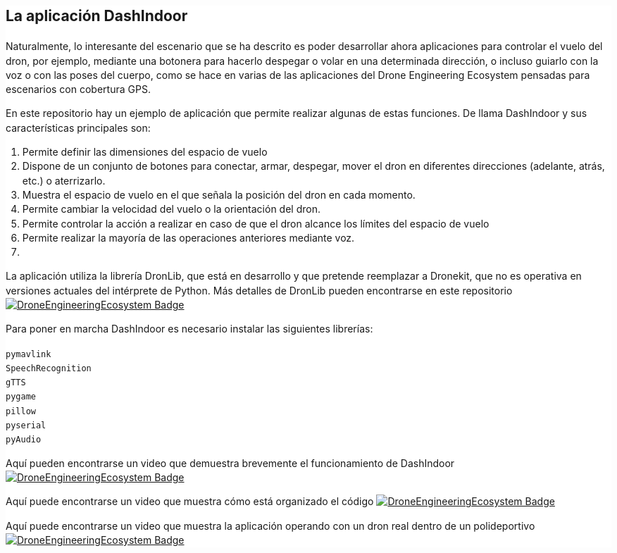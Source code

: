 ## La aplicación DashIndoor
Naturalmente, lo interesante del escenario que se ha descrito es poder desarrollar ahora aplicaciones para controlar el vuelo del dron, por ejemplo, mediante una botonera para hacerlo despegar o volar en una determinada dirección, o incluso guiarlo con la voz o con las poses del cuerpo, como se hace en varias de las aplicaciones del Drone Engineering Ecosystem pensadas para escenarios con cobertura GPS.      

En este repositorio hay un ejemplo de aplicación que permite realizar algunas de estas funciones. De llama DashIndoor y sus características principales son:    
1. Permite definir las dimensiones del espacio de vuelo
2. Dispone de un conjunto de botones para conectar, armar, despegar, mover el dron en diferentes direcciones (adelante, atrás, etc.) o aterrizarlo.
3. Muestra el espacio de vuelo en el que señala la posición del dron en cada momento.
4. Permite cambiar la velocidad del vuelo o la orientación del dron.
5. Permite controlar la acción a realizar en caso de que el dron alcance los límites del espacio de vuelo
6. Permite realizar la mayoría de las operaciones anteriores mediante voz.
7. 
La aplicación utiliza la librería DronLib, que está en desarrollo y que pretende reemplazar a Dronekit, que no es operativa en versiones actuales del intérprete de Python. Más detalles de DronLib pueden encontrarse en este repositorio [![DroneEngineeringEcosystem Badge](https://img.shields.io/badge/DEE-DronLib-blue.svg)]()   
      
Para poner en marcha DashIndoor es necesario instalar las siguientes librerías:    
```
pymavlink
SpeechRecognition
gTTS
pygame
pillow
pyserial
pyAudio
```

Aquí pueden encontrarse un video que demuestra brevemente el funcionamiento de DashIndoor [![DroneEngineeringEcosystem Badge](https://img.shields.io/badge/DEE-DashIndoorDemo-pink.svg)](https://youtu.be/UrXpTRGf6qs)       
    
Aquí puede encontrarse un video que muestra cómo está organizado el código [![DroneEngineeringEcosystem Badge](https://img.shields.io/badge/DEE-DashIndoorCodigo-pink.svg)](https://youtu.be/zKJqazb2_RY)       
    
Aquí puede encontrarse un video que muestra la aplicación operando con un dron real dentro de un polideportivo [![DroneEngineeringEcosystem Badge](https://img.shields.io/badge/DEE-DashIndoorPolideportivo-pink.svg)](https://youtu.be/SU8w5XN9dQw)   

